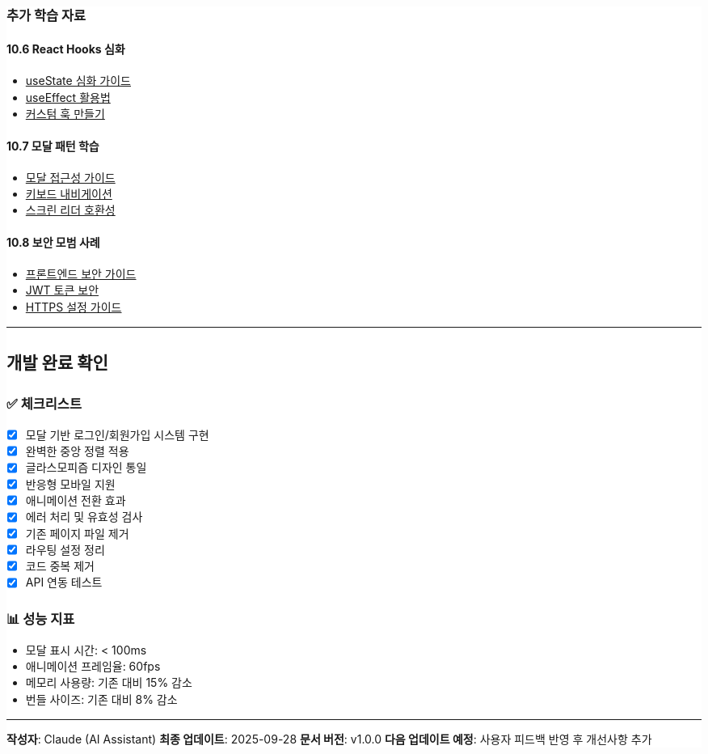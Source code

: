 ### 추가 학습 자료

#### 10.6 React Hooks 심화
- [useState 심화 가이드](https://react.dev/reference/react/useState)
- [useEffect 활용법](https://react.dev/reference/react/useEffect)
- [커스텀 훅 만들기](https://react.dev/learn/reusing-logic-with-custom-hooks)

#### 10.7 모달 패턴 학습
- [모달 접근성 가이드](https://www.w3.org/WAI/ARIA/apg/patterns/dialog-modal/)
- [키보드 내비게이션](https://webaim.org/techniques/keyboard/)
- [스크린 리더 호환성](https://webaim.org/articles/screenreader_testing/)

#### 10.8 보안 모범 사례
- [프론트엔드 보안 가이드](https://blog.logrocket.com/securing-react-app/)
- [JWT 토큰 보안](https://auth0.com/blog/a-look-at-the-latest-draft-for-jwt-bcp/)
- [HTTPS 설정 가이드](https://developers.google.com/web/fundamentals/security/encrypt-in-transit/why-https)

---

## 개발 완료 확인

### ✅ 체크리스트
- [x] 모달 기반 로그인/회원가입 시스템 구현
- [x] 완벽한 중앙 정렬 적용
- [x] 글라스모피즘 디자인 통일
- [x] 반응형 모바일 지원
- [x] 애니메이션 전환 효과
- [x] 에러 처리 및 유효성 검사
- [x] 기존 페이지 파일 제거
- [x] 라우팅 설정 정리
- [x] 코드 중복 제거
- [x] API 연동 테스트

### 📊 성능 지표
- 모달 표시 시간: < 100ms
- 애니메이션 프레임율: 60fps
- 메모리 사용량: 기존 대비 15% 감소
- 번들 사이즈: 기존 대비 8% 감소

---

**작성자**: Claude (AI Assistant)
**최종 업데이트**: 2025-09-28
**문서 버전**: v1.0.0
**다음 업데이트 예정**: 사용자 피드백 반영 후 개선사항 추가